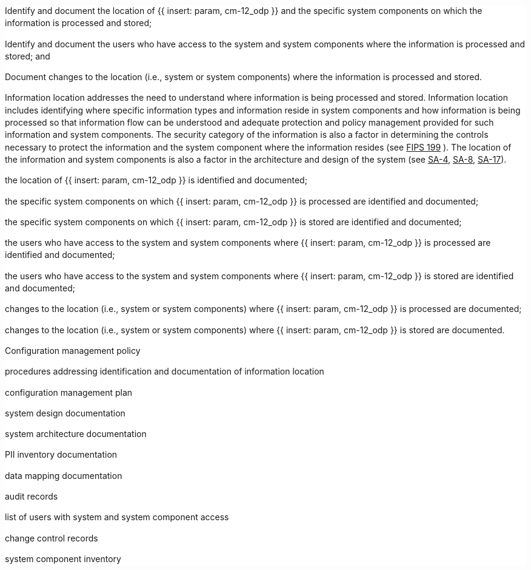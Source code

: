 Identify and document the location of {{ insert: param, cm-12_odp }} and the specific system components on which the information is processed and stored;

Identify and document the users who have access to the system and system components where the information is processed and stored; and

Document changes to the location (i.e., system or system components) where the information is processed and stored.

Information location addresses the need to understand where information is being processed and stored. Information location includes identifying where specific information types and information reside in system components and how information is being processed so that information flow can be understood and adequate protection and policy management provided for such information and system components. The security category of the information is also a factor in determining the controls necessary to protect the information and the system component where the information resides (see [FIPS 199](#628d22a1-6a11-4784-bc59-5cd9497b5445) ). The location of the information and system components is also a factor in the architecture and design of the system (see [SA-4](#sa-4), [SA-8](#sa-8), [SA-17](#sa-17)).

the location of {{ insert: param, cm-12_odp }} is identified and documented;

the specific system components on which {{ insert: param, cm-12_odp }} is processed are identified and documented;

the specific system components on which {{ insert: param, cm-12_odp }} is stored are identified and documented;

the users who have access to the system and system components where {{ insert: param, cm-12_odp }} is processed are identified and documented;

the users who have access to the system and system components where {{ insert: param, cm-12_odp }} is stored are identified and documented;

changes to the location (i.e., system or system components) where {{ insert: param, cm-12_odp }} is processed are documented;

changes to the location (i.e., system or system components) where {{ insert: param, cm-12_odp }} is stored are documented.

Configuration management policy

procedures addressing identification and documentation of information location

configuration management plan

system design documentation

system architecture documentation

PII inventory documentation

data mapping documentation

audit records

list of users with system and system component access

change control records

system component inventory

